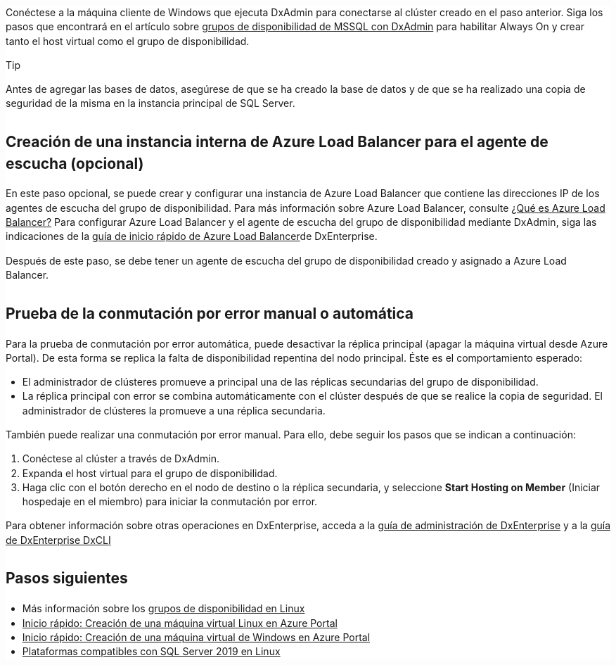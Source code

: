 Conéctese a la máquina cliente de Windows que ejecuta DxAdmin para conectarse al clúster creado en el paso anterior. Siga los pasos que encontrará en el artículo sobre [grupos de disponibilidad de MSSQL con DxAdmin](https://dh2i.com/docs/20-0/dxenterprise/dh2i-dxenterprise-20-0-software-mssql-availability-groups-with-dxadmin-quick-start-guide/) para habilitar Always On y crear tanto el host virtual como el grupo de disponibilidad. 

> [!TIP]
> Antes de agregar las bases de datos, asegúrese de que se ha creado la base de datos y de que se ha realizado una copia de seguridad de la misma en la instancia principal de SQL Server.  

## <a name="create-the-internal-azure-load-balancer-for-listener-optional"></a>Creación de una instancia interna de Azure Load Balancer para el agente de escucha (opcional)

En este paso opcional, se puede crear y configurar una instancia de Azure Load Balancer que contiene las direcciones IP de los agentes de escucha del grupo de disponibilidad. Para más información sobre Azure Load Balancer, consulte [¿Qué es Azure Load Balancer?](../../../load-balancer/load-balancer-overview.md) Para configurar Azure Load Balancer y el agente de escucha del grupo de disponibilidad mediante DxAdmin, siga las indicaciones de la [guía de inicio rápido de Azure Load Balancer](https://dh2i.com/docs/20-0/dxenterprise/dh2i-dxenterprise-20-0-software-azure-load-balancer-quick-start-guide/)de DxEnterprise.

Después de este paso, se debe tener un agente de escucha del grupo de disponibilidad creado y asignado a Azure Load Balancer.

## <a name="test-manual-or-automatic-failover"></a>Prueba de la conmutación por error manual o automática

Para la prueba de conmutación por error automática, puede desactivar la réplica principal (apagar la máquina virtual desde Azure Portal). De esta forma se replica la falta de disponibilidad repentina del nodo principal. Éste es el comportamiento esperado:
- El administrador de clústeres promueve a principal una de las réplicas secundarias del grupo de disponibilidad.
- La réplica principal con error se combina automáticamente con el clúster después de que se realice la copia de seguridad. El administrador de clústeres la promueve a una réplica secundaria.

 
También puede realizar una conmutación por error manual. Para ello, debe seguir los pasos que se indican a continuación:

1. Conéctese al clúster a través de DxAdmin.   
1. Expanda el host virtual para el grupo de disponibilidad.
1. Haga clic con el botón derecho en el nodo de destino o la réplica secundaria, y seleccione **Start Hosting on Member** (Iniciar hospedaje en el miembro) para iniciar la conmutación por error. 

Para obtener información sobre otras operaciones en DxEnterprise, acceda a la [guía de administración de DxEnterprise](https://dh2i.com/wp-content/uploads/DxEnterprise-v20-Admin-Guide.pdf) y a la [guía de DxEnterprise DxCLI](https://dh2i.com/docs/20-0/dxenterprise/dh2i-dxenterprise-20-software-dxcli-guide/)

## <a name="next-steps"></a>Pasos siguientes

- Más información sobre los [grupos de disponibilidad en Linux](/sql/linux/sql-server-linux-availability-group-overview)
- [Inicio rápido: Creación de una máquina virtual Linux en Azure Portal](../../../virtual-machines/linux/quick-create-portal.md)
- [Inicio rápido: Creación de una máquina virtual de Windows en Azure Portal](../../../virtual-machines/windows/quick-create-portal.md)
- [Plataformas compatibles con SQL Server 2019 en Linux](/sql/linux/sql-server-linux-release-notes-2019#supported-platforms)